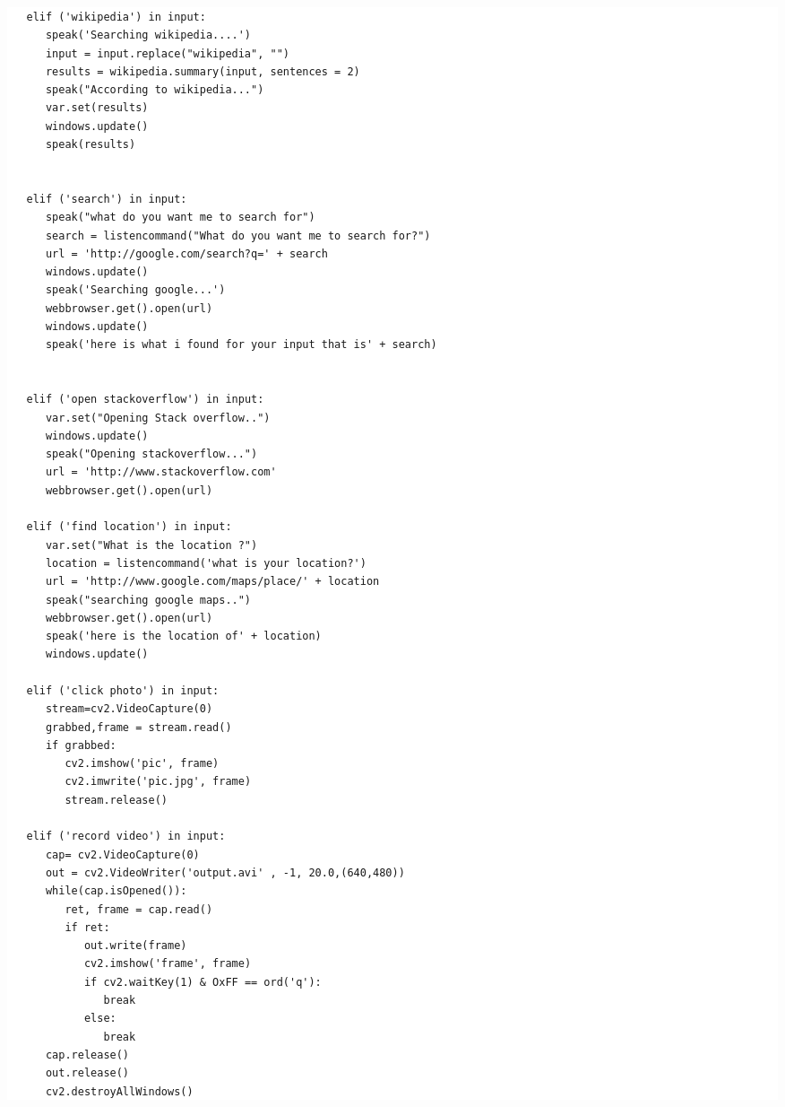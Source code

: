           

       elif ('wikipedia') in input:
          speak('Searching wikipedia....')
          input = input.replace("wikipedia", "")
          results = wikipedia.summary(input, sentences = 2) 
          speak("According to wikipedia...")
          var.set(results)
          windows.update()
          speak(results)
      

       elif ('search') in input:
          speak("what do you want me to search for")
          search = listencommand("What do you want me to search for?")
          url = 'http://google.com/search?q=' + search
          windows.update()
          speak('Searching google...')
          webbrowser.get().open(url)
          windows.update()
          speak('here is what i found for your input that is' + search)
          
              
       elif ('open stackoverflow') in input:
          var.set("Opening Stack overflow..")
          windows.update()
          speak("Opening stackoverflow...")
          url = 'http://www.stackoverflow.com'
          webbrowser.get().open(url)    

       elif ('find location') in input:
          var.set("What is the location ?")
          location = listencommand('what is your location?')
          url = 'http://www.google.com/maps/place/' + location
          speak("searching google maps..") 
          webbrowser.get().open(url)
          speak('here is the location of' + location)
          windows.update()

       elif ('click photo') in input:
          stream=cv2.VideoCapture(0)
          grabbed,frame = stream.read()
          if grabbed:
             cv2.imshow('pic', frame)
             cv2.imwrite('pic.jpg', frame)
             stream.release()

       elif ('record video') in input:
          cap= cv2.VideoCapture(0)
          out = cv2.VideoWriter('output.avi' , -1, 20.0,(640,480))
          while(cap.isOpened()):
             ret, frame = cap.read()
             if ret:
                out.write(frame)
                cv2.imshow('frame', frame)
                if cv2.waitKey(1) & OxFF == ord('q'):
                   break
                else:
                   break
          cap.release()
          out.release()
          cv2.destroyAllWindows() 
